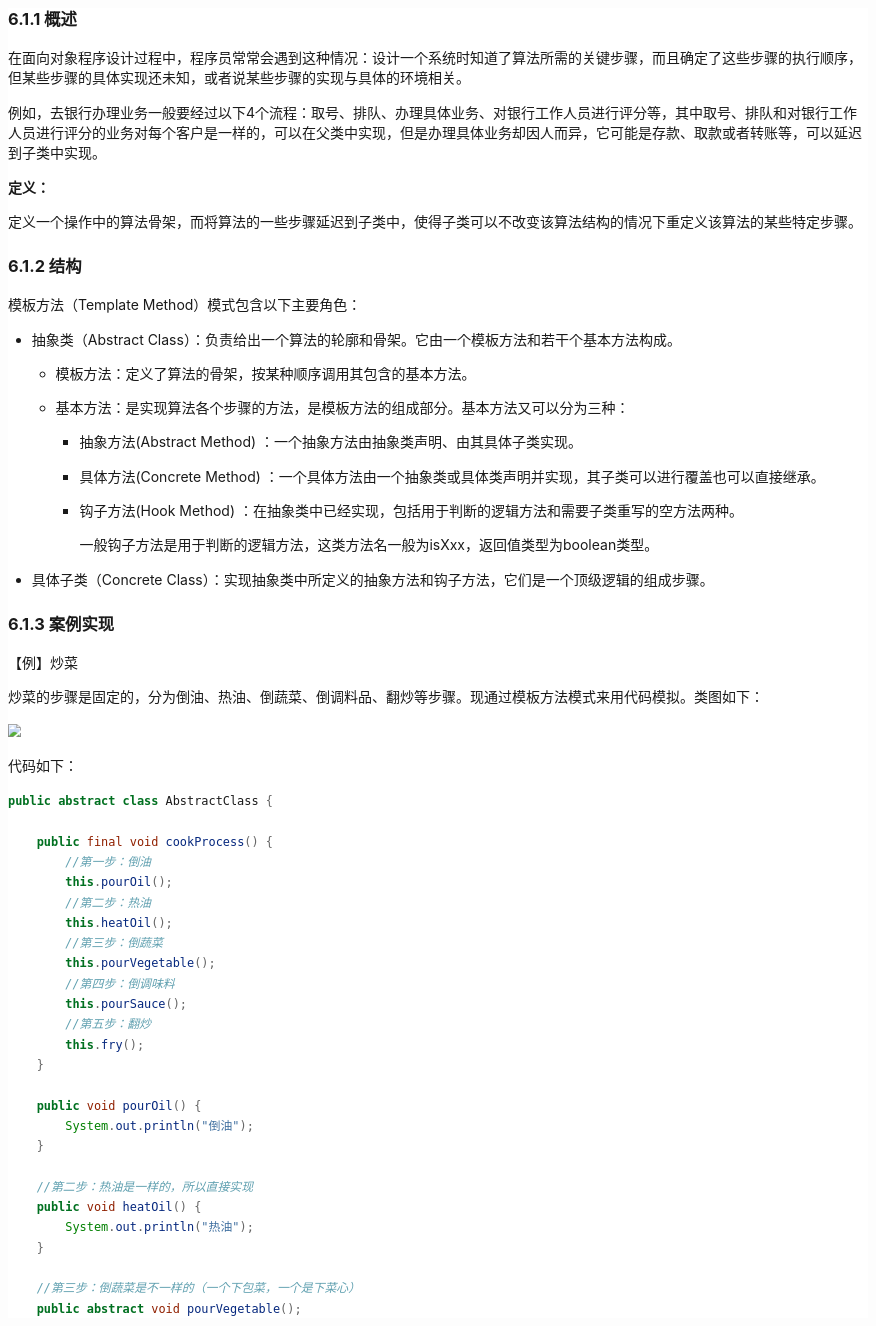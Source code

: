 ### 6.1.1 概述

在面向对象程序设计过程中，程序员常常会遇到这种情况：设计一个系统时知道了算法所需的关键步骤，而且确定了这些步骤的执行顺序，但某些步骤的具体实现还未知，或者说某些步骤的实现与具体的环境相关。

例如，去银行办理业务一般要经过以下4个流程：取号、排队、办理具体业务、对银行工作人员进行评分等，其中取号、排队和对银行工作人员进行评分的业务对每个客户是一样的，可以在父类中实现，但是办理具体业务却因人而异，它可能是存款、取款或者转账等，可以延迟到子类中实现。

**定义：**

定义一个操作中的算法骨架，而将算法的一些步骤延迟到子类中，使得子类可以不改变该算法结构的情况下重定义该算法的某些特定步骤。



###  6.1.2 结构

模板方法（Template Method）模式包含以下主要角色：

* 抽象类（Abstract Class）：负责给出一个算法的轮廓和骨架。它由一个模板方法和若干个基本方法构成。

  * 模板方法：定义了算法的骨架，按某种顺序调用其包含的基本方法。

  * 基本方法：是实现算法各个步骤的方法，是模板方法的组成部分。基本方法又可以分为三种：

    * 抽象方法(Abstract Method) ：一个抽象方法由抽象类声明、由其具体子类实现。

    * 具体方法(Concrete Method) ：一个具体方法由一个抽象类或具体类声明并实现，其子类可以进行覆盖也可以直接继承。

    * 钩子方法(Hook Method) ：在抽象类中已经实现，包括用于判断的逻辑方法和需要子类重写的空方法两种。

      一般钩子方法是用于判断的逻辑方法，这类方法名一般为isXxx，返回值类型为boolean类型。

* 具体子类（Concrete Class）：实现抽象类中所定义的抽象方法和钩子方法，它们是一个顶级逻辑的组成步骤。



### 6.1.3 案例实现

【例】炒菜

炒菜的步骤是固定的，分为倒油、热油、倒蔬菜、倒调料品、翻炒等步骤。现通过模板方法模式来用代码模拟。类图如下：

<img src="../typora_repo/%E8%AE%BE%E8%AE%A1%E6%A8%A1%E5%BC%8F/%E6%A8%A1%E6%9D%BF%E6%96%B9%E6%B3%95%E6%A8%A1%E5%BC%8F.png" style="zoom:80%;" />

代码如下：

```java
public abstract class AbstractClass {
    
    public final void cookProcess() {
        //第一步：倒油
        this.pourOil();
        //第二步：热油
        this.heatOil();
        //第三步：倒蔬菜
        this.pourVegetable();
        //第四步：倒调味料
        this.pourSauce();
        //第五步：翻炒
        this.fry();
    }

    public void pourOil() {
        System.out.println("倒油");
    }

    //第二步：热油是一样的，所以直接实现
    public void heatOil() {
        System.out.println("热油");
    }

    //第三步：倒蔬菜是不一样的（一个下包菜，一个是下菜心）
    public abstract void pourVegetable();
```